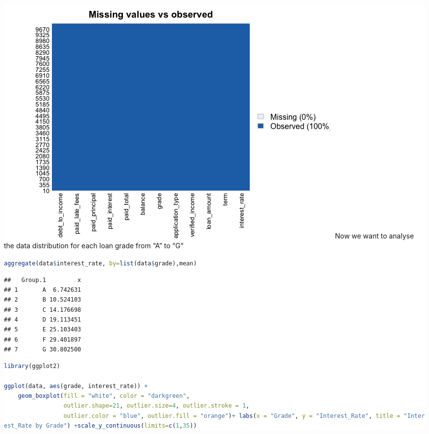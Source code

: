 ![](case1_files/figure-gfm/unnamed-chunk-2-1.png) Now we want to
analyse the data distribution for each loan grade from “A” to “G”

``` r
aggregate(data$interest_rate, by=list(data$grade),mean)
```

    ##   Group.1         x
    ## 1       A  6.742631
    ## 2       B 10.524103
    ## 3       C 14.176698
    ## 4       D 19.113451
    ## 5       E 25.103403
    ## 6       F 29.401897
    ## 7       G 30.802500

``` r
library(ggplot2)

ggplot(data, aes(grade, interest_rate)) + 
    geom_boxplot(fill = "white", color = "darkgreen", 
                 outlier.shape=21, outlier.size=4, outlier.stroke = 1,
                 outlier.color = "blue", outlier.fill = "orange")+ labs(x = "Grade", y = "Interest_Rate", title = "Interest_Rate by Grade") +scale_y_continuous(limits=c(1,35))
```
